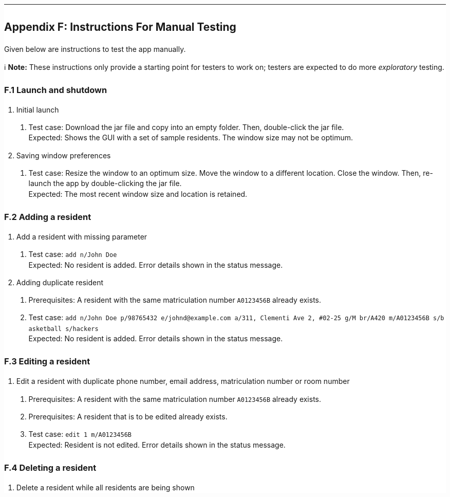 --------------------------------------------------------------------------------------------------------------------

## **Appendix F: Instructions For Manual Testing**

Given below are instructions to test the app manually.

<div markdown="span" class="alert alert-info">

:information_source: <b>Note:</b> These instructions only provide a starting point for testers to work on;
testers are expected to do more *exploratory* testing.

</div>

### F.1 Launch and shutdown

1. Initial launch

   1. Test case: Download the jar file and copy into an empty folder. Then, double-click the jar file.<br>
   Expected: Shows the GUI with a set of sample residents. The window size may not be optimum.


1. Saving window preferences

   1. Test case: Resize the window to an optimum size. Move the window to a different location. Close the window. Then, re-launch the app by double-clicking the jar file.<br>
       Expected: The most recent window size and location is retained.

### F.2 Adding a resident

1. Add a resident with missing parameter

    1. Test case: `add n/John Doe`<br>
    Expected: No resident is added. Error details shown in the status message.
    
    
2. Adding duplicate resident
    1. Prerequisites: A resident with the same matriculation number `A0123456B` already exists.
    
    2. Test case: `add n/John Doe p/98765432 e/johnd@example.com a/311, Clementi Ave 2, #02-25 g/M br/A420 m/A0123456B s/basketball s/hackers`<br>
    Expected: No resident is added. Error details shown in the status message.

### F.3 Editing a resident

1. Edit a resident with duplicate phone number, email address, matriculation number or room number

    1. Prerequisites: A resident with the same matriculation number `A0123456B` already exists.
    
    2. Prerequisites: A resident that is to be edited already exists.
    
    2. Test case: `edit 1 m/A0123456B` <br>
    Expected: Resident is not edited. Error details shown in the status message.

### F.4 Deleting a resident

1. Delete a resident while all residents are being shown

